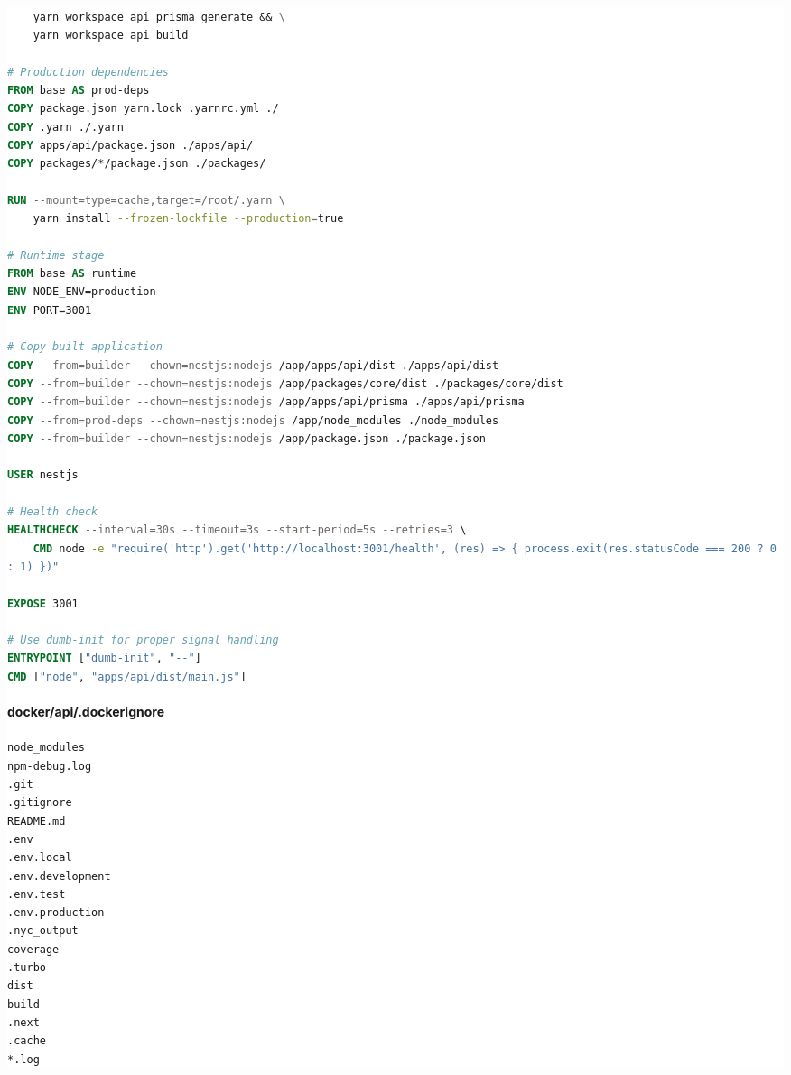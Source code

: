 ```dockerfile
    yarn workspace api prisma generate && \
    yarn workspace api build

# Production dependencies
FROM base AS prod-deps
COPY package.json yarn.lock .yarnrc.yml ./
COPY .yarn ./.yarn
COPY apps/api/package.json ./apps/api/
COPY packages/*/package.json ./packages/

RUN --mount=type=cache,target=/root/.yarn \
    yarn install --frozen-lockfile --production=true

# Runtime stage
FROM base AS runtime
ENV NODE_ENV=production
ENV PORT=3001

# Copy built application
COPY --from=builder --chown=nestjs:nodejs /app/apps/api/dist ./apps/api/dist
COPY --from=builder --chown=nestjs:nodejs /app/packages/core/dist ./packages/core/dist
COPY --from=builder --chown=nestjs:nodejs /app/apps/api/prisma ./apps/api/prisma
COPY --from=prod-deps --chown=nestjs:nodejs /app/node_modules ./node_modules
COPY --from=builder --chown=nestjs:nodejs /app/package.json ./package.json

USER nestjs

# Health check
HEALTHCHECK --interval=30s --timeout=3s --start-period=5s --retries=3 \
    CMD node -e "require('http').get('http://localhost:3001/health', (res) => { process.exit(res.statusCode === 200 ? 0 : 1) })"

EXPOSE 3001

# Use dumb-init for proper signal handling
ENTRYPOINT ["dumb-init", "--"]
CMD ["node", "apps/api/dist/main.js"]
```

#### docker/api/.dockerignore

```
node_modules
npm-debug.log
.git
.gitignore
README.md
.env
.env.local
.env.development
.env.test
.env.production
.nyc_output
coverage
.turbo
dist
build
.next
.cache
*.log
```
